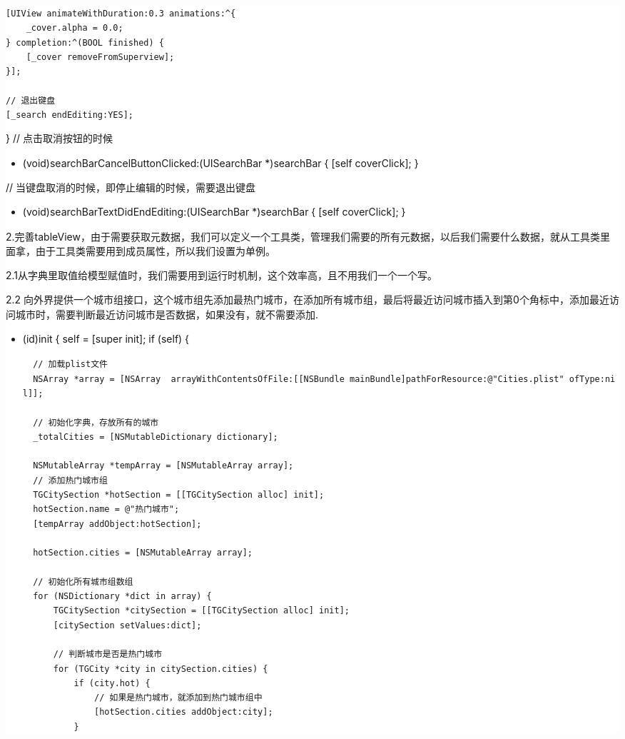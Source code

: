     [UIView animateWithDuration:0.3 animations:^{
        _cover.alpha = 0.0;
    } completion:^(BOOL finished) {
        [_cover removeFromSuperview];
    }];
    
    // 退出键盘
    [_search endEditing:YES];
    
}
// 点击取消按钮的时候
- (void)searchBarCancelButtonClicked:(UISearchBar *)searchBar
{
    [self coverClick];
}

// 当键盘取消的时候，即停止编辑的时候，需要退出键盘
- (void)searchBarTextDidEndEditing:(UISearchBar *)searchBar
{
    [self coverClick];
}

2.完善tableView，由于需要获取元数据，我们可以定义一个工具类，管理我们需要的所有元数据，以后我们需要什么数据，就从工具类里面拿，由于工具类需要用到成员属性，所以我们设置为单例。

2.1从字典里取值给模型赋值时，我们需要用到运行时机制，这个效率高，且不用我们一个一个写。

2.2 向外界提供一个城市组接口，这个城市组先添加最热门城市，在添加所有城市组，最后将最近访问城市插入到第0个角标中，添加最近访问城市时，需要判断最近访问城市是否数据，如果没有，就不需要添加.

- (id)init
{
    self = [super init];
    if (self) {
        
        // 加载plist文件
        NSArray *array = [NSArray  arrayWithContentsOfFile:[[NSBundle mainBundle]pathForResource:@"Cities.plist" ofType:nil]];
        
        // 初始化字典，存放所有的城市
        _totalCities = [NSMutableDictionary dictionary];
        
        NSMutableArray *tempArray = [NSMutableArray array];
        // 添加热门城市组
        TGCitySection *hotSection = [[TGCitySection alloc] init];
        hotSection.name = @"热门城市";
        [tempArray addObject:hotSection];
        
        hotSection.cities = [NSMutableArray array];
        
        // 初始化所有城市组数组
        for (NSDictionary *dict in array) {
            TGCitySection *citySection = [[TGCitySection alloc] init];
            [citySection setValues:dict];
            
            // 判断城市是否是热门城市
            for (TGCity *city in citySection.cities) {
                if (city.hot) {
                    // 如果是热门城市，就添加到热门城市组中
                    [hotSection.cities addObject:city];
                }
                